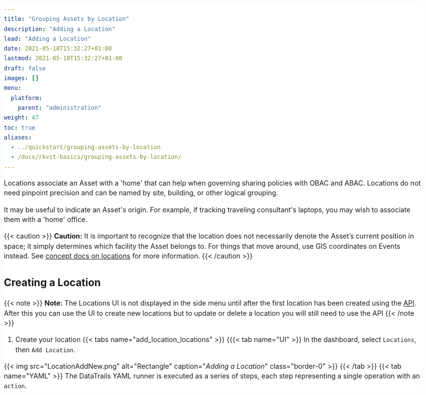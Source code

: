 ```yaml
---
title: "Grouping Assets by Location"
description: "Adding a Location"
lead: "Adding a Location"
date: 2021-05-18T15:32:27+01:00
lastmod: 2021-05-18T15:32:27+01:00
draft: false
images: []
menu:
  platform:
    parent: "administration"
weight: 47
toc: true
aliases:
  - ../quickstart/grouping-assets-by-location
  - /docs/rkvst-basics/grouping-assets-by-location/
---
```


Locations associate an Asset with a 'home' that can help when governing sharing policies with OBAC and ABAC. Locations do not need pinpoint precision and can be named by site, building, or other logical grouping.

It may be useful to indicate an Asset's origin. For example, if tracking traveling consultant's laptops, you may wish to associate them with a 'home' office.

{{< caution >}}
**Caution:** It is important to recognize that the location does not necessarily denote the Asset’s current position in space; it simply determines which facility the Asset belongs to. For things that move around, use GIS coordinates on Events instead. See [concept docs on locations](../../overview/advanced-concepts/#geolocation) for more information.
{{< /caution >}}

## Creating a Location
{{< note >}} 
**Note:** The Locations UI is not displayed in the side menu until after the first location has been created using the [API](/developers/api-reference/locations-api/). After this you can use the UI to create new locations but to update or delete a location you will still need to use the API 
{{< /note >}}
1. Create your location
{{< tabs name="add_location_locations" >}}
{{{< tab name="UI" >}}
In the dashboard, select `Locations`, then `Add Location`.

{{< img src="LocationAddNew.png" alt="Rectangle" caption="<em>Adding a Location</em>" class="border-0" >}}
{{< /tab >}}
{{< tab name="YAML" >}}
The DataTrails YAML runner is executed as a series of steps, each step representing a single operation with an `action`.
